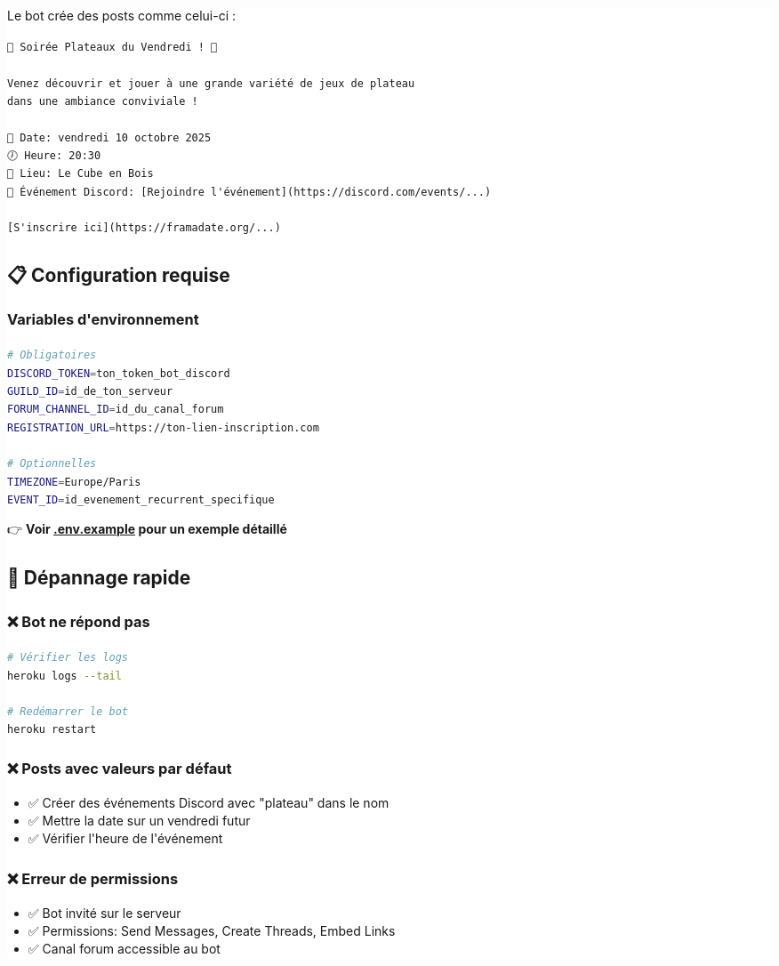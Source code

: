 Le bot crée des posts comme celui-ci :

```
🎲 Soirée Plateaux du Vendredi ! 🎲

Venez découvrir et jouer à une grande variété de jeux de plateau 
dans une ambiance conviviale !

📅 Date: vendredi 10 octobre 2025
🕖 Heure: 20:30  
📍 Lieu: Le Cube en Bois
🎯 Événement Discord: [Rejoindre l'événement](https://discord.com/events/...)

[S'inscrire ici](https://framadate.org/...)
```

## 📋 Configuration requise

### Variables d'environnement
```bash
# Obligatoires
DISCORD_TOKEN=ton_token_bot_discord
GUILD_ID=id_de_ton_serveur  
FORUM_CHANNEL_ID=id_du_canal_forum
REGISTRATION_URL=https://ton-lien-inscription.com

# Optionnelles
TIMEZONE=Europe/Paris
EVENT_ID=id_evenement_recurrent_specifique
```

👉 **Voir [.env.example](.env.example) pour un exemple détaillé**

## 🔧 Dépannage rapide

### ❌ Bot ne répond pas
```bash
# Vérifier les logs
heroku logs --tail

# Redémarrer le bot  
heroku restart
```

### ❌ Posts avec valeurs par défaut
- ✅ Créer des événements Discord avec "plateau" dans le nom
- ✅ Mettre la date sur un vendredi futur
- ✅ Vérifier l'heure de l'événement

### ❌ Erreur de permissions
- ✅ Bot invité sur le serveur
- ✅ Permissions: Send Messages, Create Threads, Embed Links
- ✅ Canal forum accessible au bot
